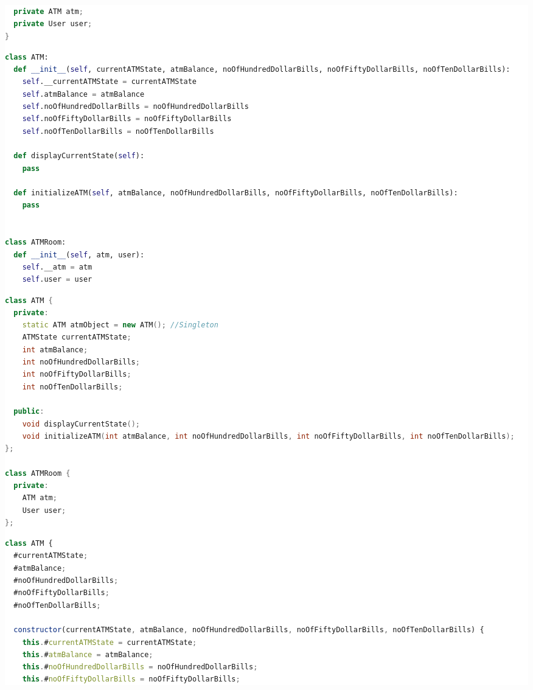 ```c#
  private ATM atm;
  private User user;
}
```

```python
class ATM:
  def __init__(self, currentATMState, atmBalance, noOfHundredDollarBills, noOfFiftyDollarBills, noOfTenDollarBills):
    self.__currentATMState = currentATMState
    self.atmBalance = atmBalance
    self.noOfHundredDollarBills = noOfHundredDollarBills
    self.noOfFiftyDollarBills = noOfFiftyDollarBills
    self.noOfTenDollarBills = noOfTenDollarBills

  def displayCurrentState(self):
    pass

  def initializeATM(self, atmBalance, noOfHundredDollarBills, noOfFiftyDollarBills, noOfTenDollarBills):
    pass


class ATMRoom:
  def __init__(self, atm, user):
    self.__atm = atm
    self.user = user
```

```c++
class ATM {
  private: 
    static ATM atmObject = new ATM(); //Singleton
    ATMState currentATMState;
    int atmBalance;
    int noOfHundredDollarBills;
    int noOfFiftyDollarBills;
    int noOfTenDollarBills;

  public: 
    void displayCurrentState();
    void initializeATM(int atmBalance, int noOfHundredDollarBills, int noOfFiftyDollarBills, int noOfTenDollarBills);
};

class ATMRoom {
  private: 
    ATM atm;
    User user;
};
```
```javascript
class ATM {
  #currentATMState;
  #atmBalance;
  #noOfHundredDollarBills;
  #noOfFiftyDollarBills;
  #noOfTenDollarBills;

  constructor(currentATMState, atmBalance, noOfHundredDollarBills, noOfFiftyDollarBills, noOfTenDollarBills) {
    this.#currentATMState = currentATMState;
    this.#atmBalance = atmBalance;
    this.#noOfHundredDollarBills = noOfHundredDollarBills;
    this.#noOfFiftyDollarBills = noOfFiftyDollarBills;
```